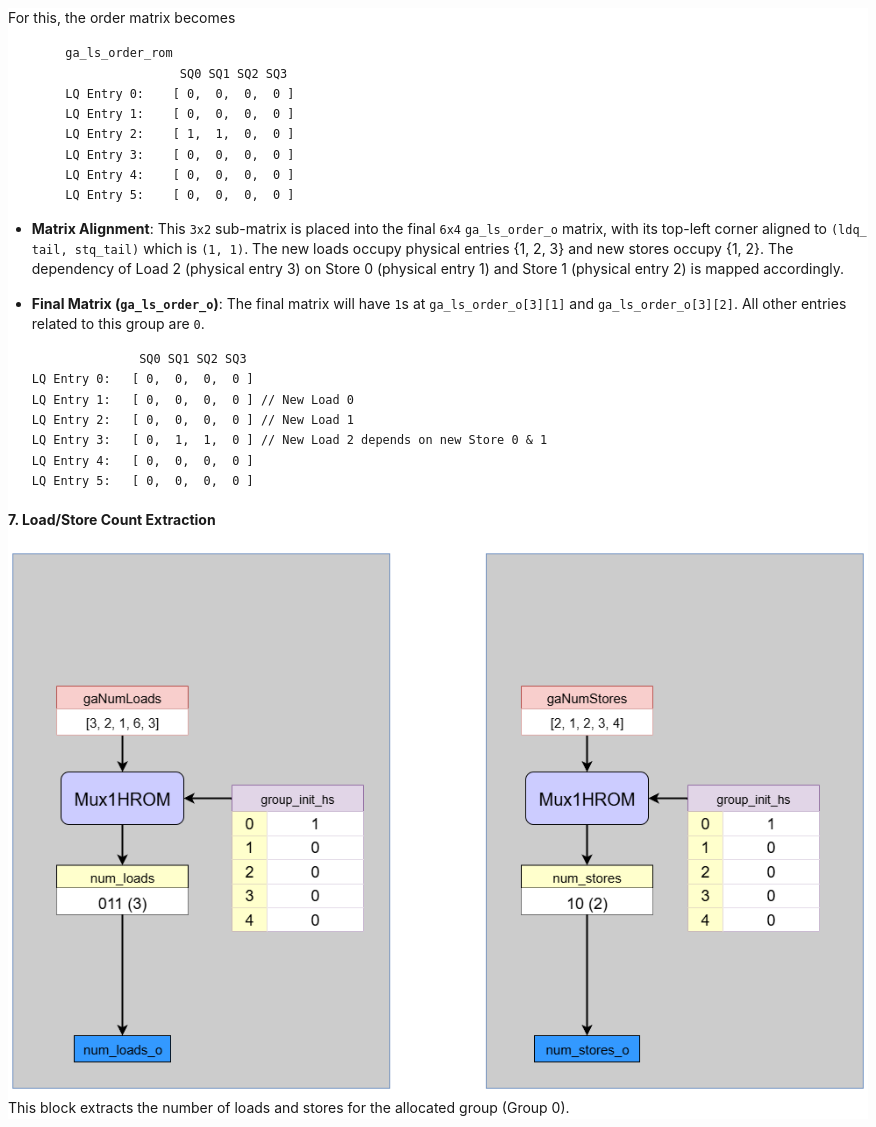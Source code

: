  For this, the order matrix becomes 

            ga_ls_order_rom
                            SQ0 SQ1 SQ2 SQ3
            LQ Entry 0:    [ 0,  0,  0,  0 ]
            LQ Entry 1:    [ 0,  0,  0,  0 ]
            LQ Entry 2:    [ 1,  1,  0,  0 ]
            LQ Entry 3:    [ 0,  0,  0,  0 ]
            LQ Entry 4:    [ 0,  0,  0,  0 ]
            LQ Entry 5:    [ 0,  0,  0,  0 ]
            

* **Matrix Alignment**: This `3x2` sub-matrix is placed into the final `6x4` `ga_ls_order_o` matrix, with its top-left corner aligned to `(ldq_tail, stq_tail)` which is `(1, 1)`. The new loads occupy physical entries {1, 2, 3} and new stores occupy {1, 2}. The dependency of Load 2 (physical entry 3) on Store 0 (physical entry 1) and Store 1 (physical entry 2) is mapped accordingly.

* **Final Matrix (`ga_ls_order_o`)**: The final matrix will have `1`s at `ga_ls_order_o[3][1]` and `ga_ls_order_o[3][2]`. All other entries related to this group are `0`.
    ```
                   SQ0 SQ1 SQ2 SQ3
    LQ Entry 0:   [ 0,  0,  0,  0 ]
    LQ Entry 1:   [ 0,  0,  0,  0 ] // New Load 0
    LQ Entry 2:   [ 0,  0,  0,  0 ] // New Load 1
    LQ Entry 3:   [ 0,  1,  1,  0 ] // New Load 2 depends on new Store 0 & 1
    LQ Entry 4:   [ 0,  0,  0,  0 ]
    LQ Entry 5:   [ 0,  0,  0,  0 ]
    ```

#### 7. Load/Store Count Extraction
![Load/Store Count Extraction](./Figures/ga/GA_7.png)  
This block extracts the number of loads and stores for the allocated group (Group 0).

